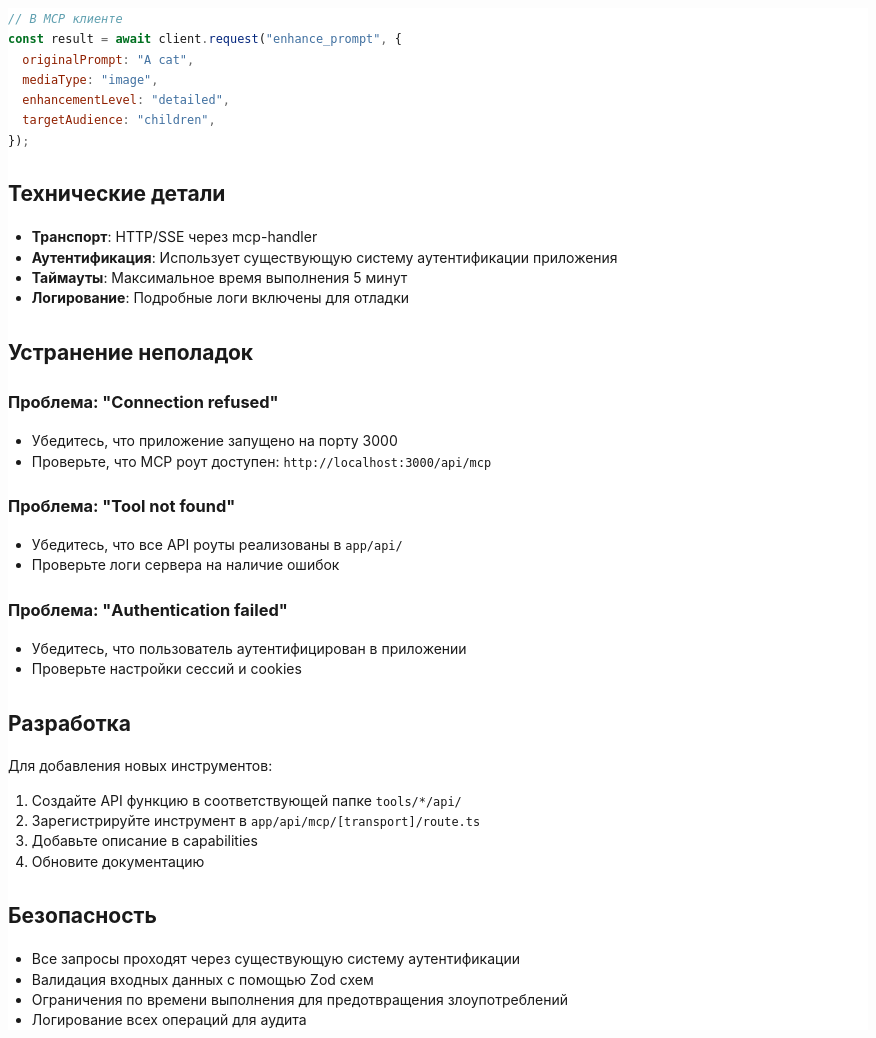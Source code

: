 ```javascript
// В MCP клиенте
const result = await client.request("enhance_prompt", {
  originalPrompt: "A cat",
  mediaType: "image",
  enhancementLevel: "detailed",
  targetAudience: "children",
});
```

## Технические детали

- **Транспорт**: HTTP/SSE через mcp-handler
- **Аутентификация**: Использует существующую систему аутентификации приложения
- **Таймауты**: Максимальное время выполнения 5 минут
- **Логирование**: Подробные логи включены для отладки

## Устранение неполадок

### Проблема: "Connection refused"

- Убедитесь, что приложение запущено на порту 3000
- Проверьте, что MCP роут доступен: `http://localhost:3000/api/mcp`

### Проблема: "Tool not found"

- Убедитесь, что все API роуты реализованы в `app/api/`
- Проверьте логи сервера на наличие ошибок

### Проблема: "Authentication failed"

- Убедитесь, что пользователь аутентифицирован в приложении
- Проверьте настройки сессий и cookies

## Разработка

Для добавления новых инструментов:

1. Создайте API функцию в соответствующей папке `tools/*/api/`
2. Зарегистрируйте инструмент в `app/api/mcp/[transport]/route.ts`
3. Добавьте описание в capabilities
4. Обновите документацию

## Безопасность

- Все запросы проходят через существующую систему аутентификации
- Валидация входных данных с помощью Zod схем
- Ограничения по времени выполнения для предотвращения злоупотреблений
- Логирование всех операций для аудита
